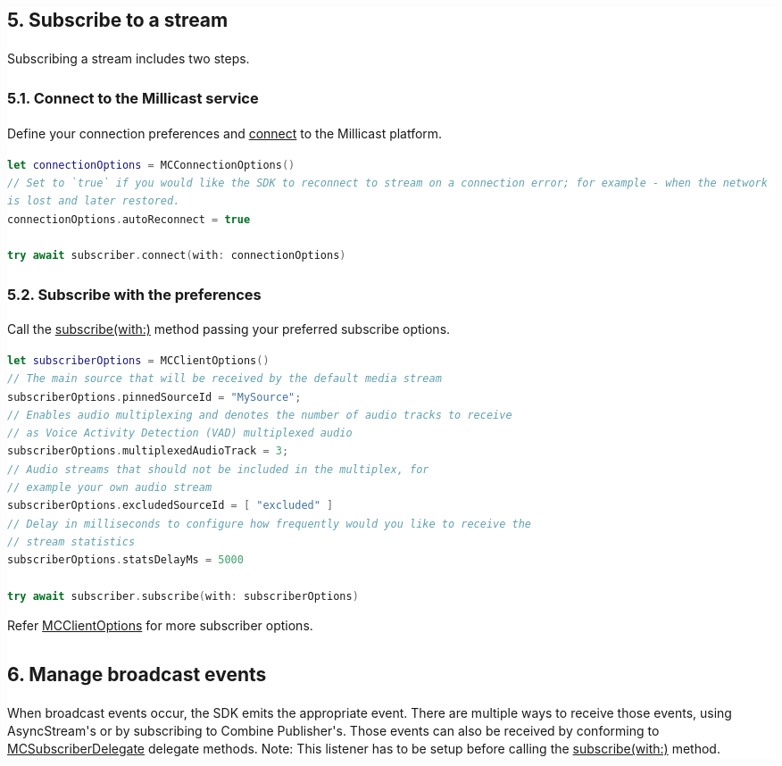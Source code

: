 ## 5\. Subscribe to a stream

Subscribing a stream includes two steps.

### 5.1\. Connect to the Millicast service

Define your connection preferences and [connect](/millicast/<https://millicast.github.io/doc/latest/apple/documentation/millicastsdk/mcclient/connect(completionhandler:)>) to the Millicast platform.

```swift
let connectionOptions = MCConnectionOptions()
// Set to `true` if you would like the SDK to reconnect to stream on a connection error; for example - when the network is lost and later restored.
connectionOptions.autoReconnect = true

try await subscriber.connect(with: connectionOptions)
```

### 5.2\. Subscribe with the preferences

Call the [subscribe(with:)](/millicast/<https://millicast.github.io/doc/latest/apple/documentation/millicastsdk/mcsubscriber/subscribe(completionhandler:)>) method passing your preferred subscribe options.

```swift
let subscriberOptions = MCClientOptions()
// The main source that will be received by the default media stream
subscriberOptions.pinnedSourceId = "MySource";
// Enables audio multiplexing and denotes the number of audio tracks to receive
// as Voice Activity Detection (VAD) multiplexed audio
subscriberOptions.multiplexedAudioTrack = 3;
// Audio streams that should not be included in the multiplex, for
// example your own audio stream
subscriberOptions.excludedSourceId = [ "excluded" ]
// Delay in milliseconds to configure how frequently would you like to receive the
// stream statistics
subscriberOptions.statsDelayMs = 5000

try await subscriber.subscribe(with: subscriberOptions)
```

Refer [MCClientOptions](https://millicast.github.io/doc/latest/apple/documentation/millicastsdk/mcclientoptions) for more subscriber options.

## 6\. Manage broadcast events

When broadcast events occur, the SDK emits the appropriate event. There are multiple ways to receive those events, using AsyncStream's or by subscribing to Combine Publisher's. Those events can also be received by conforming to [MCSubscriberDelegate](https://millicast.github.io/doc/latest/apple/documentation/millicastsdk/mcsubscriberdelegate) delegate methods.
Note: This listener has to be setup before calling the [subscribe(with:)](/millicast/<https://millicast.github.io/doc/latest/apple/documentation/millicastsdk/mcsubscriber/subscribe(completionhandler:)>) method.
